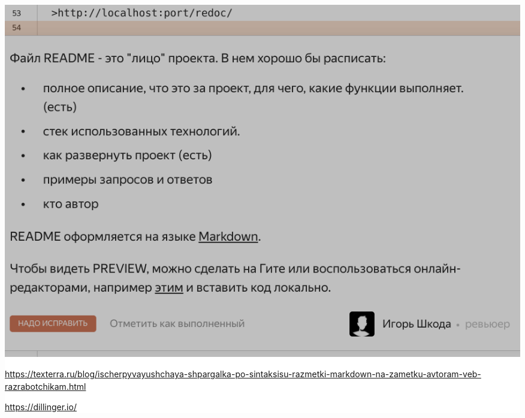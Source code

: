 ![alt text](image-81.png)

https://texterra.ru/blog/ischerpyvayushchaya-shpargalka-po-sintaksisu-razmetki-markdown-na-zametku-avtoram-veb-razrabotchikam.html

https://dillinger.io/




